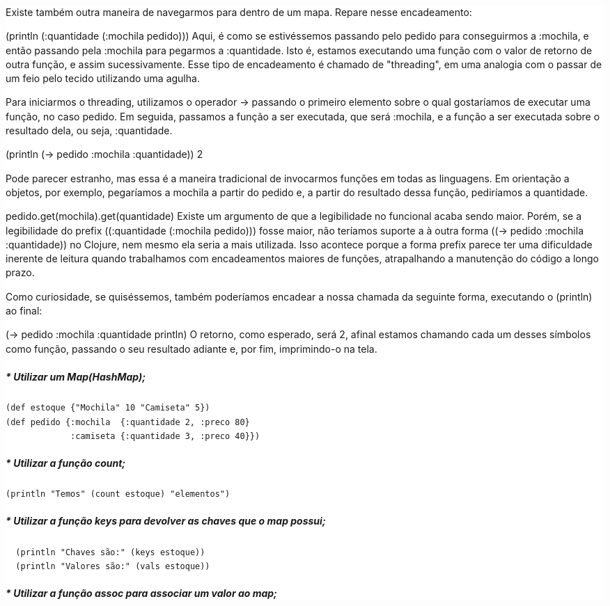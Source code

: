 Existe também outra maneira de navegarmos para dentro de um mapa. Repare nesse encadeamento:

(println (:quantidade (:mochila pedido)))
Aqui, é como se estivéssemos passando pelo pedido para conseguirmos a :mochila, e então passando pela :mochila para pegarmos a :quantidade. Isto é, estamos executando uma função com o valor de retorno de outra função, e assim sucessivamente. Esse tipo de encadeamento é chamado de "threading", em uma analogia com o passar de um feio pelo tecido utilizando uma agulha.

Para iniciarmos o threading, utilizamos o operador -> passando o primeiro elemento sobre o qual gostaríamos de executar uma função, no caso pedido. Em seguida, passamos a função a ser executada, que será :mochila, e a função a ser executada sobre o resultado dela, ou seja, :quantidade.

(println (-> pedido
:mochila
:quantidade))
2

Pode parecer estranho, mas essa é a maneira tradicional de invocarmos funções em todas as linguagens. Em orientação a objetos, por exemplo, pegaríamos a mochila a partir do pedido e, a partir do resultado dessa função, pediríamos a quantidade.

pedido.get(mochila).get(quantidade)
Existe um argumento de que a legibilidade no funcional acaba sendo maior. Porém, se a legibilidade do prefix ((:quantidade (:mochila pedido))) fosse maior, não teríamos suporte a à outra forma ((-> pedido :mochila :quantidade)) no Clojure, nem mesmo ela seria a mais utilizada. Isso acontece porque a forma prefix parece ter uma dificuldade inerente de leitura quando trabalhamos com encadeamentos maiores de funções, atrapalhando a manutenção do código a longo prazo.

Como curiosidade, se quiséssemos, também poderíamos encadear a nossa chamada da seguinte forma, executando o (println) ao final:

(-> pedido
:mochila
:quantidade
println)
O retorno, como esperado, será 2, afinal estamos chamando cada um desses símbolos como função, passando o seu resultado adiante e, por fim, imprimindo-o na tela.

##### * Utilizar um Map(HashMap);

    (def estoque {"Mochila" 10 "Camiseta" 5})
    (def pedido {:mochila  {:quantidade 2, :preco 80}
                 :camiseta {:quantidade 3, :preco 40}})


##### * Utilizar a função count;

    (println "Temos" (count estoque) "elementos")


##### * Utilizar a função keys para devolver as chaves que o map possui;

      (println "Chaves são:" (keys estoque))
      (println "Valores são:" (vals estoque))


##### * Utilizar a função assoc para associar um valor ao map;
